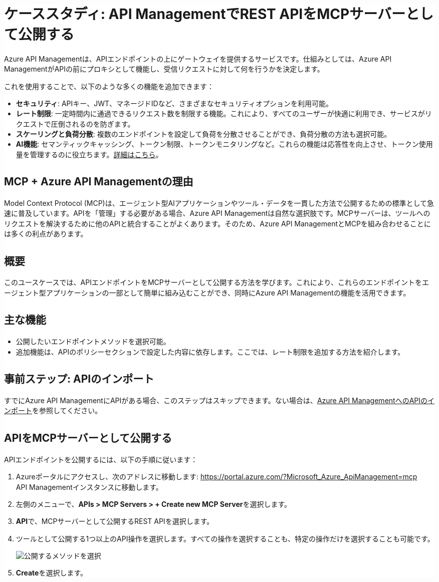 
# ケーススタディ: API ManagementでREST APIをMCPサーバーとして公開する

Azure API Managementは、APIエンドポイントの上にゲートウェイを提供するサービスです。仕組みとしては、Azure API ManagementがAPIの前にプロキシとして機能し、受信リクエストに対して何を行うかを決定します。

これを使用することで、以下のような多くの機能を追加できます：

- **セキュリティ**: APIキー、JWT、マネージドIDなど、さまざまなセキュリティオプションを利用可能。
- **レート制限**: 一定時間内に通過できるリクエスト数を制限する機能。これにより、すべてのユーザーが快適に利用でき、サービスがリクエストで圧倒されるのを防ぎます。
- **スケーリングと負荷分散**: 複数のエンドポイントを設定して負荷を分散させることができ、負荷分散の方法も選択可能。
- **AI機能**: セマンティックキャッシング、トークン制限、トークンモニタリングなど。これらの機能は応答性を向上させ、トークン使用量を管理するのに役立ちます。[詳細はこちら](https://learn.microsoft.com/en-us/azure/api-management/genai-gateway-capabilities)。

## MCP + Azure API Managementの理由

Model Context Protocol (MCP)は、エージェント型AIアプリケーションやツール・データを一貫した方法で公開するための標準として急速に普及しています。APIを「管理」する必要がある場合、Azure API Managementは自然な選択肢です。MCPサーバーは、ツールへのリクエストを解決するために他のAPIと統合することがよくあります。そのため、Azure API ManagementとMCPを組み合わせることには多くの利点があります。

## 概要

このユースケースでは、APIエンドポイントをMCPサーバーとして公開する方法を学びます。これにより、これらのエンドポイントをエージェント型アプリケーションの一部として簡単に組み込むことができ、同時にAzure API Managementの機能を活用できます。

## 主な機能

- 公開したいエンドポイントメソッドを選択可能。
- 追加機能は、APIのポリシーセクションで設定した内容に依存します。ここでは、レート制限を追加する方法を紹介します。

## 事前ステップ: APIのインポート

すでにAzure API ManagementにAPIがある場合、このステップはスキップできます。ない場合は、[Azure API ManagementへのAPIのインポート](https://learn.microsoft.com/en-us/azure/api-management/import-and-publish#import-and-publish-a-backend-api)を参照してください。

## APIをMCPサーバーとして公開する

APIエンドポイントを公開するには、以下の手順に従います：

1. Azureポータルにアクセスし、次のアドレスに移動します: <https://portal.azure.com/?Microsoft_Azure_ApiManagement=mcp>  
   API Managementインスタンスに移動します。

1. 左側のメニューで、**APIs > MCP Servers > + Create new MCP Server**を選択します。

1. **API**で、MCPサーバーとして公開するREST APIを選択します。

1. ツールとして公開する1つ以上のAPI操作を選択します。すべての操作を選択することも、特定の操作だけを選択することも可能です。

    ![公開するメソッドを選択](https://learn.microsoft.com/en-us/azure/api-management/media/export-rest-mcp-server/create-mcp-server-small.png)

1. **Create**を選択します。

